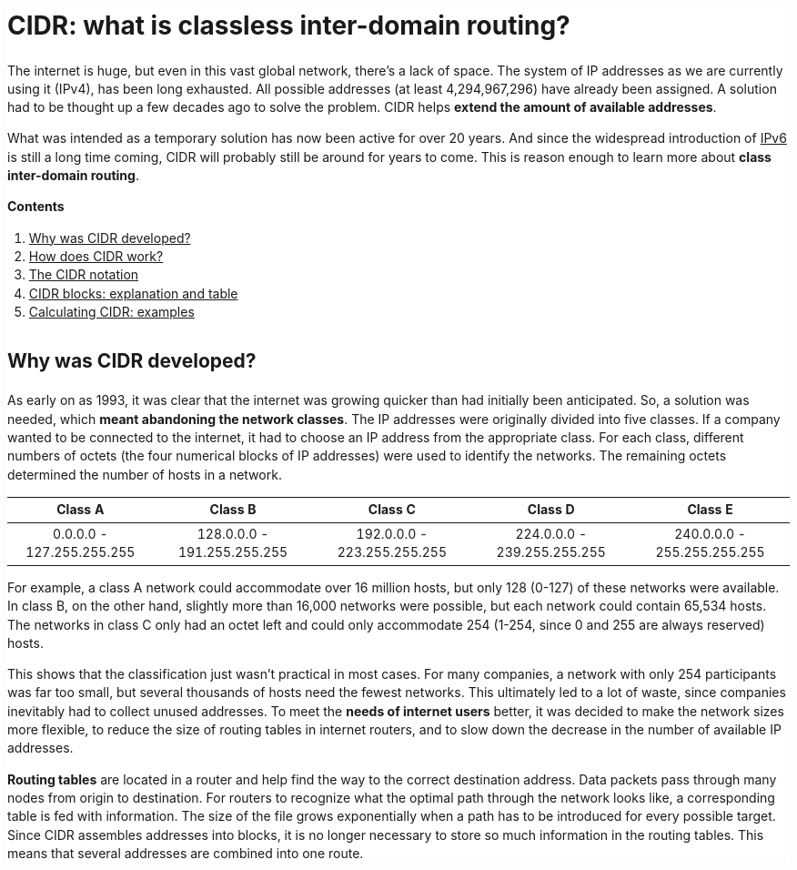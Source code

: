

# CIDR: what is classless inter-domain routing?

The internet is huge, but even in this vast global network, there’s a lack  of space. The system of IP addresses as we are currently using it  (IPv4), has been long exhausted. All possible addresses (at least  4,294,967,296) have already been assigned. A solution had to be thought  up a few decades ago to solve the problem. CIDR helps **extend the amount of available addresses**.

What was intended as a temporary solution has now been active for over 20 years. And since the widespread introduction of [IPv6](https://www.ionos.com/digitalguide/server/know-how/what-are-the-benefits-of-ipv6/) is still a long time coming, CIDR will probably still be around for years to come. This is reason enough to learn more about **class inter-domain routing**.

**Contents**

1. [Why was CIDR developed?](https://www.ionos.com/digitalguide/server/know-how/cidr-classless-inter-domain-routing/#c135946)
2. [How does CIDR work?](https://www.ionos.com/digitalguide/server/know-how/cidr-classless-inter-domain-routing/#c135949)
3. [The CIDR notation](https://www.ionos.com/digitalguide/server/know-how/cidr-classless-inter-domain-routing/#c135951)
4. [CIDR blocks: explanation and table](https://www.ionos.com/digitalguide/server/know-how/cidr-classless-inter-domain-routing/#c135953)
5. [Calculating CIDR: examples](https://www.ionos.com/digitalguide/server/know-how/cidr-classless-inter-domain-routing/#c135955)

## Why was CIDR developed?

As early on as 1993, it was clear that the internet was growing quicker  than had initially been anticipated. So, a solution was needed, which **meant abandoning the network classes**. The IP addresses were originally divided into five classes. If a  company wanted to be connected to the internet, it had to choose an IP  address from the appropriate class. For each class, different numbers of octets (the four numerical blocks of IP addresses) were used to  identify the networks. The remaining octets determined the number of  hosts in a network.

|          Class A          |           Class B           |           Class C           |           Class D           |           Class E           |
| :-----------------------: | :-------------------------: | :-------------------------: | :-------------------------: | :-------------------------: |
| 0.0.0.0 - 127.255.255.255 | 128.0.0.0 - 191.255.255.255 | 192.0.0.0 - 223.255.255.255 | 224.0.0.0 - 239.255.255.255 | 240.0.0.0 - 255.255.255.255 |

For example, a class A network could accommodate over 16 million hosts, but only 128 (0-127) of these networks were available. In class B, on the  other hand, slightly more than 16,000 networks were possible, but each  network could contain 65,534 hosts. The networks in class C only had an  octet left and could only accommodate 254 (1-254, since 0 and 255 are  always reserved) hosts.

This shows that the classification just  wasn’t practical in most cases. For many companies, a network with only  254 participants was far too small, but several thousands of hosts need  the fewest networks. This ultimately led to a lot of waste, since  companies inevitably had to collect unused addresses. To meet the **needs of internet users** better, it was decided to make the network sizes more flexible, to reduce the  size of routing tables in internet routers, and to slow down the  decrease in the number of available IP addresses.

**Routing tables** are located in a router and help find the way to the correct  destination address. Data packets pass through many nodes from origin to destination. For routers to recognize what the optimal path through the network looks like, a corresponding table is fed with information. The  size of the file grows exponentially when a path has to be introduced  for every possible target. Since CIDR assembles addresses into blocks,  it is no longer necessary to store so much information in the routing  tables. This means that several addresses are combined into one route.
